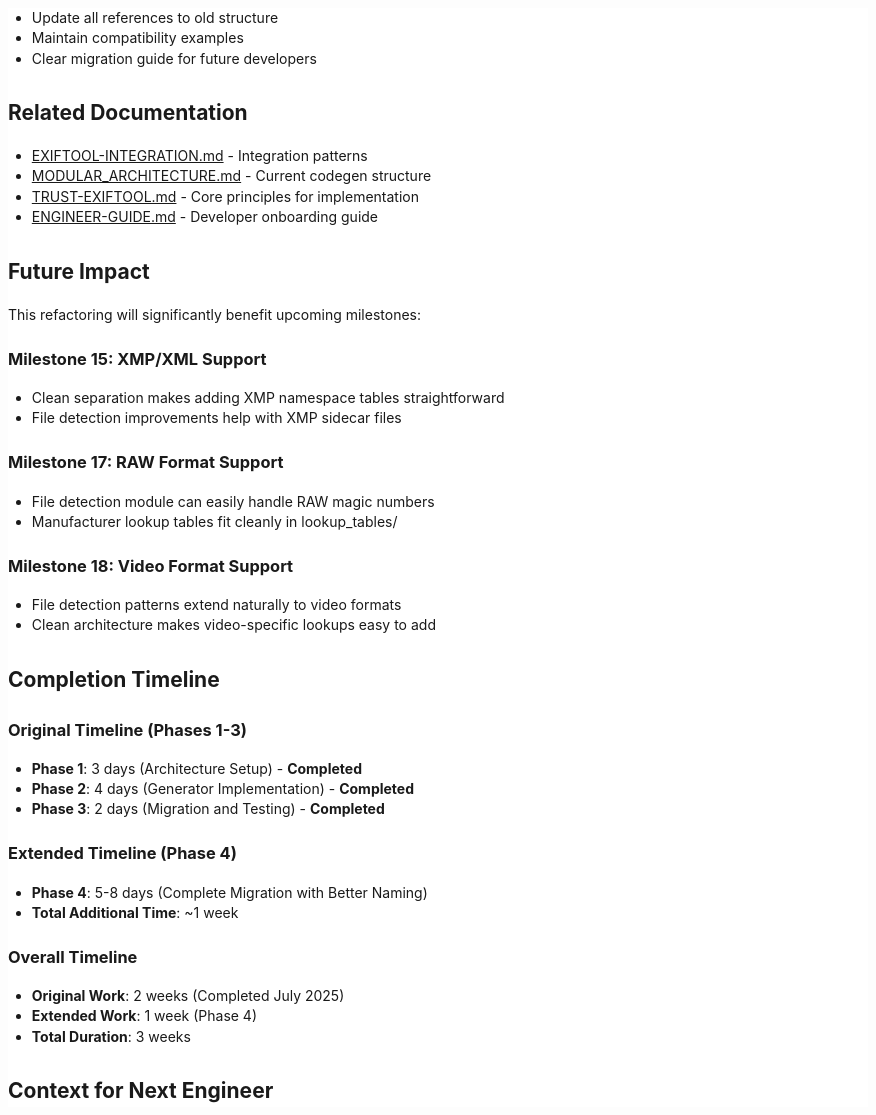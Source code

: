 - Update all references to old structure
- Maintain compatibility examples
- Clear migration guide for future developers

## Related Documentation

- [EXIFTOOL-INTEGRATION.md](../design/EXIFTOOL-INTEGRATION.md) - Integration patterns
- [MODULAR_ARCHITECTURE.md](../../codegen/MODULAR_ARCHITECTURE.md) - Current codegen structure
- [TRUST-EXIFTOOL.md](../TRUST-EXIFTOOL.md) - Core principles for implementation
- [ENGINEER-GUIDE.md](../ENGINEER-GUIDE.md) - Developer onboarding guide

## Future Impact

This refactoring will significantly benefit upcoming milestones:

### **Milestone 15: XMP/XML Support**

- Clean separation makes adding XMP namespace tables straightforward
- File detection improvements help with XMP sidecar files

### **Milestone 17: RAW Format Support**

- File detection module can easily handle RAW magic numbers
- Manufacturer lookup tables fit cleanly in lookup_tables/

### **Milestone 18: Video Format Support**

- File detection patterns extend naturally to video formats
- Clean architecture makes video-specific lookups easy to add

## Completion Timeline

### Original Timeline (Phases 1-3)

- **Phase 1**: 3 days (Architecture Setup) - **Completed**
- **Phase 2**: 4 days (Generator Implementation) - **Completed**
- **Phase 3**: 2 days (Migration and Testing) - **Completed**

### Extended Timeline (Phase 4)

- **Phase 4**: 5-8 days (Complete Migration with Better Naming)
- **Total Additional Time**: ~1 week

### Overall Timeline

- **Original Work**: 2 weeks (Completed July 2025)
- **Extended Work**: 1 week (Phase 4)
- **Total Duration**: 3 weeks

## Context for Next Engineer
